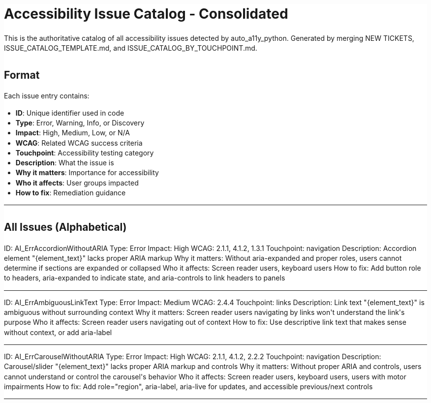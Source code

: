 # Accessibility Issue Catalog - Consolidated

This is the authoritative catalog of all accessibility issues detected by auto_a11y_python.
Generated by merging NEW TICKETS, ISSUE_CATALOG_TEMPLATE.md, and ISSUE_CATALOG_BY_TOUCHPOINT.md.

## Format

Each issue entry contains:
- **ID**: Unique identifier used in code
- **Type**: Error, Warning, Info, or Discovery
- **Impact**: High, Medium, Low, or N/A
- **WCAG**: Related WCAG success criteria
- **Touchpoint**: Accessibility testing category
- **Description**: What the issue is
- **Why it matters**: Importance for accessibility
- **Who it affects**: User groups impacted
- **How to fix**: Remediation guidance

---

## All Issues (Alphabetical)

ID: AI_ErrAccordionWithoutARIA
Type: Error
Impact: High
WCAG: 2.1.1, 4.1.2, 1.3.1
Touchpoint: navigation
Description: Accordion element "{element_text}" lacks proper ARIA markup
Why it matters: Without aria-expanded and proper roles, users cannot determine if sections are expanded or collapsed
Who it affects: Screen reader users, keyboard users
How to fix: Add button role to headers, aria-expanded to indicate state, and aria-controls to link headers to panels

---

ID: AI_ErrAmbiguousLinkText
Type: Error
Impact: Medium
WCAG: 2.4.4
Touchpoint: links
Description: Link text "{element_text}" is ambiguous without surrounding context
Why it matters: Screen reader users navigating by links won't understand the link's purpose
Who it affects: Screen reader users navigating out of context
How to fix: Use descriptive link text that makes sense without context, or add aria-label

---

ID: AI_ErrCarouselWithoutARIA
Type: Error
Impact: High
WCAG: 2.1.1, 4.1.2, 2.2.2
Touchpoint: navigation
Description: Carousel/slider "{element_text}" lacks proper ARIA markup and controls
Why it matters: Without proper ARIA and controls, users cannot understand or control the carousel's behavior
Who it affects: Screen reader users, keyboard users, users with motor impairments
How to fix: Add role="region", aria-label, aria-live for updates, and accessible previous/next controls

---